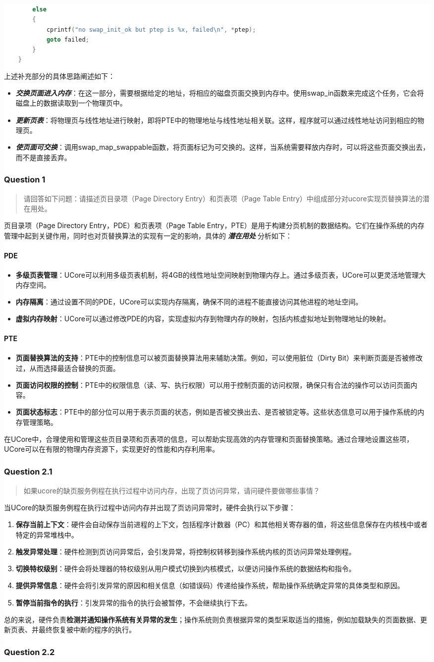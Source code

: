 ```c
        else
        {
            cprintf("no swap_init_ok but ptep is %x, failed\n", *ptep);
            goto failed;
        }
    }
```

上述补充部分的具体思路阐述如下：

- ***交换页面进入内存***：在这一部分，需要根据给定的地址，将相应的磁盘页面交换到内存中。使用swap_in函数来完成这个任务，它会将磁盘上的数据读取到一个物理页中。

- ***更新页表***：将物理页与线性地址进行映射，即将PTE中的物理地址与线性地址相关联。这样，程序就可以通过线性地址访问到相应的物理页。

- ***使页面可交换***：调用swap_map_swappable函数，将页面标记为可交换的。这样，当系统需要释放内存时，可以将这些页面交换出去，而不是直接丢弃。

### Question 1

> 请回答如下问题：请描述页目录项（Page Directory Entry）和页表项（Page Table Entry）中组成部分对ucore实现页替换算法的潜在用处。

页目录项（Page Directory Entry，PDE）和页表项（Page Table Entry，PTE）是用于构建分页机制的数据结构。它们在操作系统的内存管理中起到关键作用，同时也对页替换算法的实现有一定的影响，具体的 ***潜在用处*** 分析如下：

#### PDE

- **多级页表管理**：UCore可以利用多级页表机制，将4GB的线性地址空间映射到物理内存上。通过多级页表，UCore可以更灵活地管理大内存空间。

- **内存隔离**：通过设置不同的PDE，UCore可以实现内存隔离，确保不同的进程不能直接访问其他进程的地址空间。

- **虚拟内存映射**：UCore可以通过修改PDE的内容，实现虚拟内存到物理内存的映射，包括内核虚拟地址到物理地址的映射。

#### PTE

- **页面替换算法的支持**：PTE中的控制信息可以被页面替换算法用来辅助决策。例如，可以使用脏位（Dirty Bit）来判断页面是否被修改过，从而选择最适合替换的页面。

- **页面访问权限的控制**：PTE中的权限信息（读、写、执行权限）可以用于控制页面的访问权限，确保只有合法的操作可以访问页面内容。

- **页面状态标志**：PTE中的部分位可以用于表示页面的状态，例如是否被交换出去、是否被锁定等。这些状态信息可以用于操作系统的内存管理策略。

在UCore中，合理使用和管理这些页目录项和页表项的信息，可以帮助实现高效的内存管理和页面替换策略。通过合理地设置这些项，UCore可以在有限的物理内存资源下，实现更好的性能和内存利用率。

### Question 2.1

> 如果ucore的缺页服务例程在执行过程中访问内存，出现了页访问异常，请问硬件要做哪些事情？

当UCore的缺页服务例程在执行过程中访问内存并出现了页访问异常时，硬件会执行以下步骤：

1. **保存当前上下文**：硬件会自动保存当前进程的上下文，包括程序计数器（PC）和其他相关寄存器的值，将这些信息保存在内核栈中或者特定的异常堆栈中。

2. **触发异常处理**：硬件检测到页访问异常后，会引发异常，将控制权转移到操作系统内核的页访问异常处理例程。

3. **切换特权级别**：硬件会将处理器的特权级别从用户模式切换到内核模式，以便访问操作系统的数据结构和指令。

4. **提供异常信息**：硬件会将引发异常的原因和相关信息（如错误码）传递给操作系统，帮助操作系统确定异常的具体类型和原因。

5. **暂停当前指令的执行**：引发异常的指令的执行会被暂停，不会继续执行下去。

总的来说，硬件负责**检测并通知操作系统有关异常的发生**；操作系统则负责根据异常的类型采取适当的措施，例如加载缺失的页面数据、更新页表、并最终恢复被中断的程序的执行。

### Question 2.2

